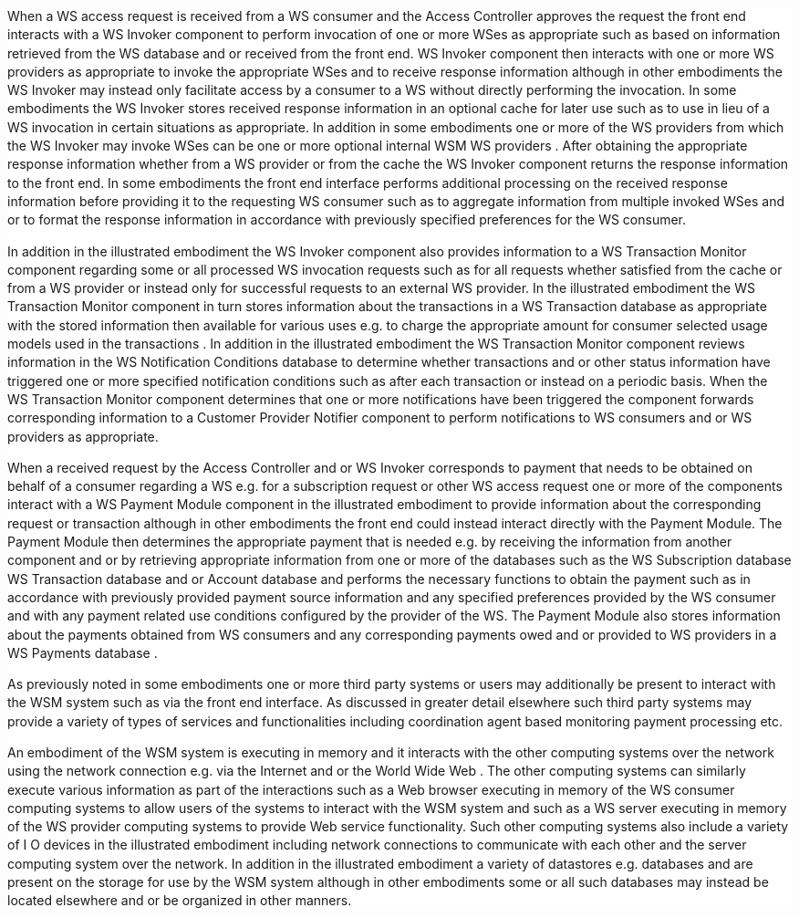 When a WS access request is received from a WS consumer and the Access Controller approves the request the front end interacts with a WS Invoker component to perform invocation of one or more WSes as appropriate such as based on information retrieved from the WS database and or received from the front end. WS Invoker component then interacts with one or more WS providers as appropriate to invoke the appropriate WSes and to receive response information although in other embodiments the WS Invoker may instead only facilitate access by a consumer to a WS without directly performing the invocation. In some embodiments the WS Invoker stores received response information in an optional cache for later use such as to use in lieu of a WS invocation in certain situations as appropriate. In addition in some embodiments one or more of the WS providers from which the WS Invoker may invoke WSes can be one or more optional internal WSM WS providers . After obtaining the appropriate response information whether from a WS provider or from the cache the WS Invoker component returns the response information to the front end. In some embodiments the front end interface performs additional processing on the received response information before providing it to the requesting WS consumer such as to aggregate information from multiple invoked WSes and or to format the response information in accordance with previously specified preferences for the WS consumer.

In addition in the illustrated embodiment the WS Invoker component also provides information to a WS Transaction Monitor component regarding some or all processed WS invocation requests such as for all requests whether satisfied from the cache or from a WS provider or instead only for successful requests to an external WS provider. In the illustrated embodiment the WS Transaction Monitor component in turn stores information about the transactions in a WS Transaction database as appropriate with the stored information then available for various uses e.g. to charge the appropriate amount for consumer selected usage models used in the transactions . In addition in the illustrated embodiment the WS Transaction Monitor component reviews information in the WS Notification Conditions database to determine whether transactions and or other status information have triggered one or more specified notification conditions such as after each transaction or instead on a periodic basis. When the WS Transaction Monitor component determines that one or more notifications have been triggered the component forwards corresponding information to a Customer Provider Notifier component to perform notifications to WS consumers and or WS providers as appropriate.

When a received request by the Access Controller and or WS Invoker corresponds to payment that needs to be obtained on behalf of a consumer regarding a WS e.g. for a subscription request or other WS access request one or more of the components interact with a WS Payment Module component in the illustrated embodiment to provide information about the corresponding request or transaction although in other embodiments the front end could instead interact directly with the Payment Module. The Payment Module then determines the appropriate payment that is needed e.g. by receiving the information from another component and or by retrieving appropriate information from one or more of the databases such as the WS Subscription database WS Transaction database and or Account database and performs the necessary functions to obtain the payment such as in accordance with previously provided payment source information and any specified preferences provided by the WS consumer and with any payment related use conditions configured by the provider of the WS. The Payment Module also stores information about the payments obtained from WS consumers and any corresponding payments owed and or provided to WS providers in a WS Payments database .

As previously noted in some embodiments one or more third party systems or users may additionally be present to interact with the WSM system such as via the front end interface. As discussed in greater detail elsewhere such third party systems may provide a variety of types of services and functionalities including coordination agent based monitoring payment processing etc.

An embodiment of the WSM system is executing in memory and it interacts with the other computing systems over the network using the network connection e.g. via the Internet and or the World Wide Web . The other computing systems can similarly execute various information as part of the interactions such as a Web browser executing in memory of the WS consumer computing systems to allow users of the systems to interact with the WSM system and such as a WS server executing in memory of the WS provider computing systems to provide Web service functionality. Such other computing systems also include a variety of I O devices in the illustrated embodiment including network connections to communicate with each other and the server computing system over the network. In addition in the illustrated embodiment a variety of datastores e.g. databases and are present on the storage for use by the WSM system although in other embodiments some or all such databases may instead be located elsewhere and or be organized in other manners.
